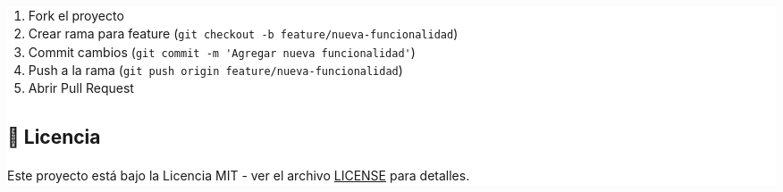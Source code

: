 1. Fork el proyecto
2. Crear rama para feature (`git checkout -b feature/nueva-funcionalidad`)
3. Commit cambios (`git commit -m 'Agregar nueva funcionalidad'`)
4. Push a la rama (`git push origin feature/nueva-funcionalidad`)
5. Abrir Pull Request

## 📄 Licencia

Este proyecto está bajo la Licencia MIT - ver el archivo [LICENSE](LICENSE) para detalles.
